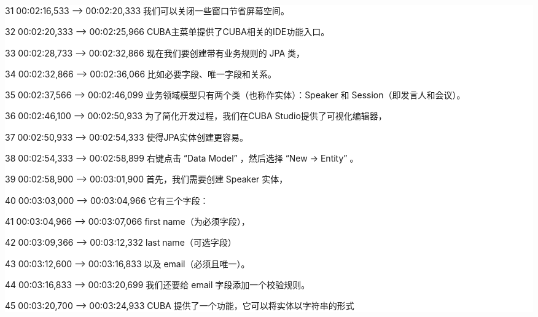 31
00:02:16,533 --> 00:02:20,333
我们可以关闭一些窗口节省屏幕空间。

32
00:02:20,333 --> 00:02:25,966
CUBA主菜单提供了CUBA相关的IDE功能入口。

33
00:02:28,733 --> 00:02:32,866
现在我们要创建带有业务规则的 JPA 类，

34
00:02:32,866 --> 00:02:36,066
比如必要字段、唯一字段和关系。

35
00:02:37,566 --> 00:02:46,099
业务领域模型只有两个类（也称作实体）：Speaker 和 Session（即发言人和会议）。

36
00:02:46,100 --> 00:02:50,933
为了简化开发过程，我们在CUBA Studio提供了可视化编辑器，

37
00:02:50,933 --> 00:02:54,333
使得JPA实体创建更容易。

38
00:02:54,333 --> 00:02:58,899
右键点击 “Data Model” ，然后选择 “New -> Entity” 。

39
00:02:58,900 --> 00:03:01,900
首先，我们需要创建 Speaker 实体，

40
00:03:03,000 --> 00:03:04,966
它有三个字段：

41
00:03:04,966 --> 00:03:07,066
first name（为必须字段），

42
00:03:09,366 --> 00:03:12,332
last name（可选字段）

43
00:03:12,600 --> 00:03:16,833
以及 email（必须且唯一）。

44
00:03:16,833 --> 00:03:20,699
我们还要给 email 字段添加一个校验规则。

45
00:03:20,700 --> 00:03:24,933
CUBA 提供了一个功能，它可以将实体以字符串的形式
